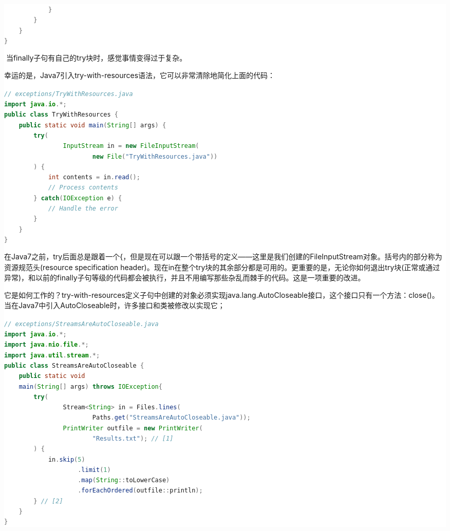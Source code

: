 ```java
            }
        }
    }
}
```

​		当finally子句有自己的try块时，感觉事情变得过于复杂。

​		幸运的是，Java7引入try-with-resources语法，它可以非常清除地简化上面的代码：

```java
// exceptions/TryWithResources.java
import java.io.*;
public class TryWithResources {
    public static void main(String[] args) {
        try(
                InputStream in = new FileInputStream(
                        new File("TryWithResources.java"))
        ) {
            int contents = in.read();
            // Process contents
        } catch(IOException e) {
            // Handle the error
        }
    }
}
```

​		在Java7之前，try后面总是跟着一个\{，但是现在可以跟一个带括号的定义——这里是我们创建的FileInputStream对象。括号内的部分称为资源规范头(resource specification header)。现在in在整个try块的其余部分都是可用的。更重要的是，无论你如何退出try块(正常或通过异常)，和以前的finally子句等级的代码都会被执行，并且不用编写那些杂乱而棘手的代码。这是一项重要的改进。

​		它是如何工作的？try-with-resources定义子句中创建的对象必须实现java.lang.AutoCloseable接口，这个接口只有一个方法：close()。当在Java7中引入AutoCloseable时，许多接口和类被修改以实现它；

```java
// exceptions/StreamsAreAutoCloseable.java
import java.io.*;
import java.nio.file.*;
import java.util.stream.*;
public class StreamsAreAutoCloseable {
    public static void
    main(String[] args) throws IOException{
        try(
                Stream<String> in = Files.lines(
                        Paths.get("StreamsAreAutoCloseable.java"));
                PrintWriter outfile = new PrintWriter(
                        "Results.txt"); // [1]
        ) {
            in.skip(5)
                    .limit(1)
                    .map(String::toLowerCase)
                    .forEachOrdered(outfile::println);
        } // [2]
    }
}
```
